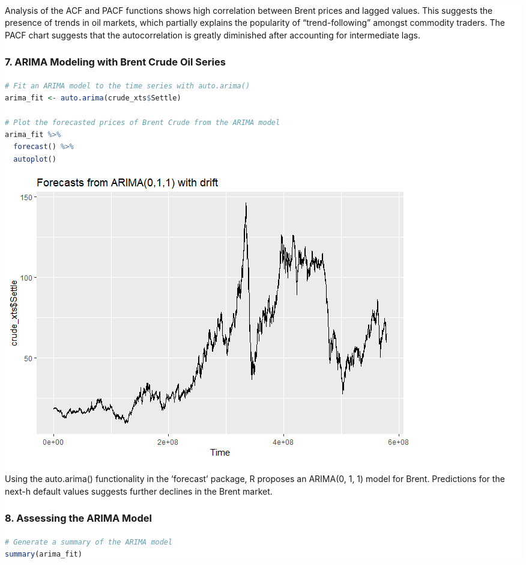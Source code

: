 Analysis of the ACF and PACF functions shows high correlation between
Brent prices and lagged values. This suggests the presence of trends in
oil markets, which partially explains the popularity of
“trend-following” amongst commodity traders. The PACF chart suggests
that the autocorrelation is greatly diminished after accounting for
intermediate lags.

### 7\. ARIMA Modeling with Brent Crude Oil Series

``` r
# Fit an ARIMA model to the time series with auto.arima()
arima_fit <- auto.arima(crude_xts$Settle)

# Plot the forecasted prices of Brent Crude from the ARIMA model
arima_fit %>% 
  forecast() %>% 
  autoplot()
```

![](energy-forecasting-in-r_files/figure-gfm/unnamed-chunk-10-1.png)

Using the auto.arima() functionality in the ‘forecast’ package, R
proposes an ARIMA(0, 1, 1) model for Brent. Predictions for the next-h
default values suggests further declines in the Brent market.

### 8\. Assessing the ARIMA Model

``` r
# Generate a summary of the ARIMA model
summary(arima_fit)
```
